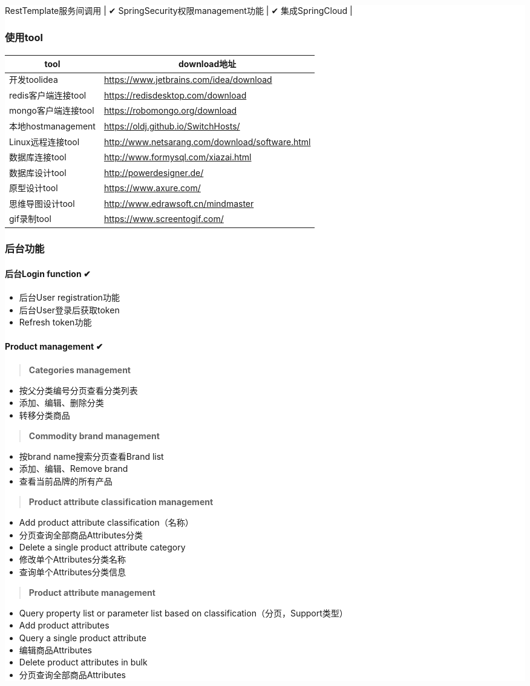 RestTemplate服务间调用 | ✔
SpringSecurity权限management功能 | ✔
集成SpringCloud |

### 使用tool

tool | download地址 
----|----
开发toolidea | https://www.jetbrains.com/idea/download
redis客户端连接tool | https://redisdesktop.com/download
mongo客户端连接tool | https://robomongo.org/download
本地hostmanagement | https://oldj.github.io/SwitchHosts/
Linux远程连接tool | http://www.netsarang.com/download/software.html
数据库连接tool | http://www.formysql.com/xiazai.html
数据库设计tool | http://powerdesigner.de/
原型设计tool | https://www.axure.com/
思维导图设计tool | http://www.edrawsoft.cn/mindmaster
gif录制tool | https://www.screentogif.com/

### 后台功能

#### 后台Login function ✔

- 后台User registration功能
- 后台User登录后获取token
- Refresh token功能

#### Product management ✔

> **Categories management**

- 按父分类编号分页查看分类列表
- 添加、编辑、删除分类
- 转移分类商品

> **Commodity brand management**

- 按brand name搜索分页查看Brand list
- 添加、编辑、Remove brand
- 查看当前品牌的所有产品

> **Product attribute classification management**

- Add product attribute classification（名称）
- 分页查询全部商品Attributes分类
- Delete a single product attribute category
- 修改单个Attributes分类名称
- 查询单个Attributes分类信息

> **Product attribute management**

- Query property list or parameter list based on classification（分页，Support类型）
- Add product attributes
- Query a single product attribute
- 编辑商品Attributes
- Delete product attributes in bulk
- 分页查询全部商品Attributes

